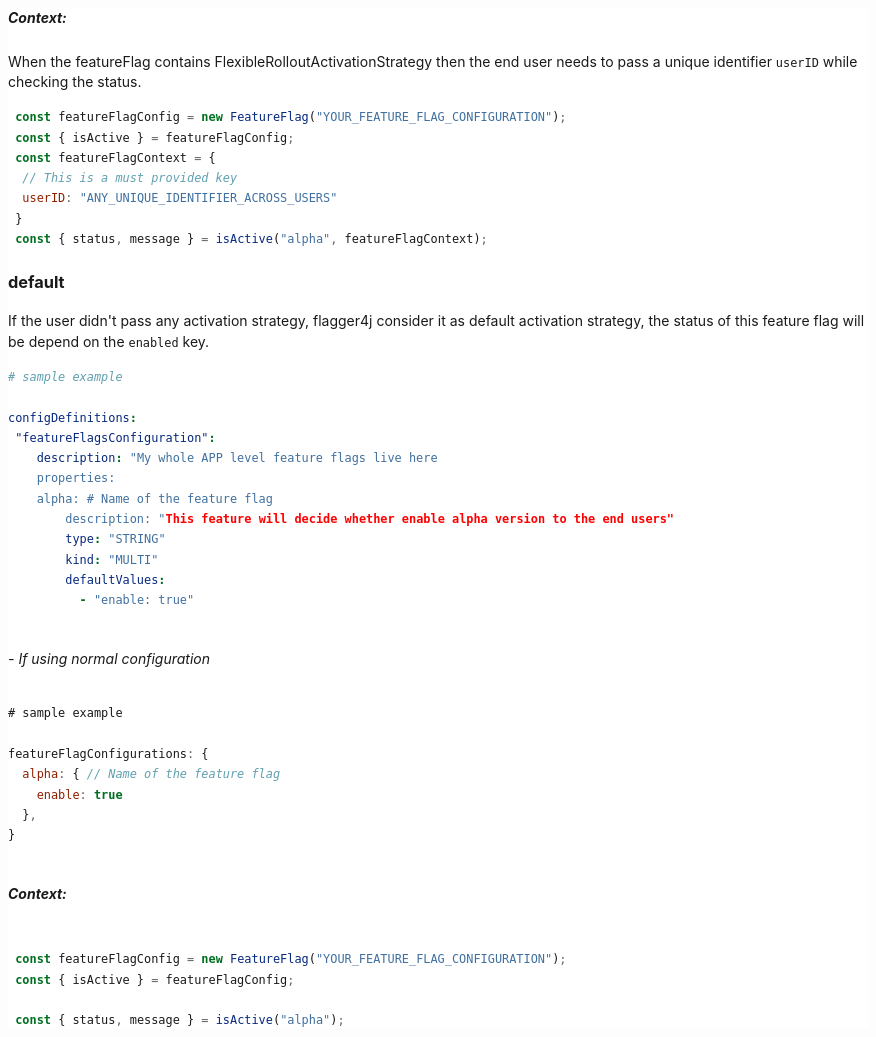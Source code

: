 ##### Context:

When the featureFlag contains FlexibleRolloutActivationStrategy then the end user needs to pass a unique identifier `userID` while checking the status.

```javascript
 const featureFlagConfig = new FeatureFlag("YOUR_FEATURE_FLAG_CONFIGURATION");
 const { isActive } = featureFlagConfig;
 const featureFlagContext = {
  // This is a must provided key
  userID: "ANY_UNIQUE_IDENTIFIER_ACROSS_USERS"
 }
 const { status, message } = isActive("alpha", featureFlagContext);
```


### default

If the user didn't pass any activation strategy, flagger4j consider it as default activation strategy, the status of this feature flag will be depend on the `enabled` key.

```yaml
# sample example

configDefinitions:
 "featureFlagsConfiguration":
    description: "My whole APP level feature flags live here
    properties:
    alpha: # Name of the feature flag
        description: "This feature will decide whether enable alpha version to the end users"
        type: "STRING"
        kind: "MULTI"
        defaultValues:
          - "enable: true"
   
```

###### - If using normal configuration

```javascript
# sample example

featureFlagConfigurations: {
  alpha: { // Name of the feature flag
    enable: true
  },
}
   
```

##### Context:

```javascript

 const featureFlagConfig = new FeatureFlag("YOUR_FEATURE_FLAG_CONFIGURATION");
 const { isActive } = featureFlagConfig;

 const { status, message } = isActive("alpha");
```
